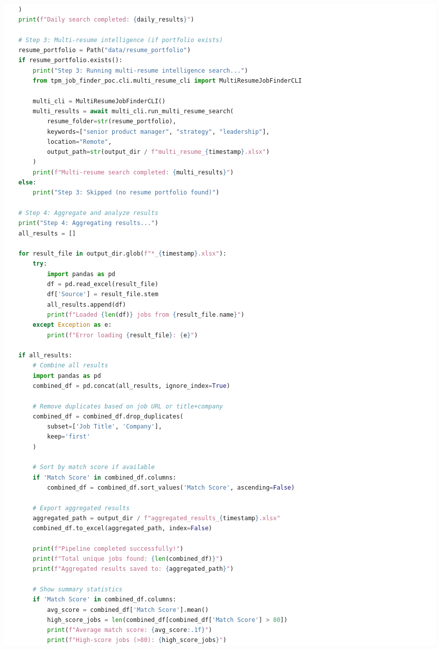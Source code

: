 ```python
    )
    print(f"Daily search completed: {daily_results}")
    
    # Step 3: Multi-resume intelligence (if portfolio exists)
    resume_portfolio = Path("data/resume_portfolio")
    if resume_portfolio.exists():
        print("Step 3: Running multi-resume intelligence search...")
        from tpm_job_finder_poc.cli.multi_resume_cli import MultiResumeJobFinderCLI
        
        multi_cli = MultiResumeJobFinderCLI()
        multi_results = await multi_cli.run_multi_resume_search(
            resume_folder=str(resume_portfolio),
            keywords=["senior product manager", "strategy", "leadership"],
            location="Remote",
            output_path=str(output_dir / f"multi_resume_{timestamp}.xlsx")
        )
        print(f"Multi-resume search completed: {multi_results}")
    else:
        print("Step 3: Skipped (no resume portfolio found)")
    
    # Step 4: Aggregate and analyze results
    print("Step 4: Aggregating results...")
    all_results = []
    
    for result_file in output_dir.glob(f"*_{timestamp}.xlsx"):
        try:
            import pandas as pd
            df = pd.read_excel(result_file)
            df['Source'] = result_file.stem
            all_results.append(df)
            print(f"Loaded {len(df)} jobs from {result_file.name}")
        except Exception as e:
            print(f"Error loading {result_file}: {e}")
    
    if all_results:
        # Combine all results
        import pandas as pd
        combined_df = pd.concat(all_results, ignore_index=True)
        
        # Remove duplicates based on job URL or title+company
        combined_df = combined_df.drop_duplicates(
            subset=['Job Title', 'Company'], 
            keep='first'
        )
        
        # Sort by match score if available
        if 'Match Score' in combined_df.columns:
            combined_df = combined_df.sort_values('Match Score', ascending=False)
        
        # Export aggregated results
        aggregated_path = output_dir / f"aggregated_results_{timestamp}.xlsx"
        combined_df.to_excel(aggregated_path, index=False)
        
        print(f"Pipeline completed successfully!")
        print(f"Total unique jobs found: {len(combined_df)}")
        print(f"Aggregated results saved to: {aggregated_path}")
        
        # Show summary statistics
        if 'Match Score' in combined_df.columns:
            avg_score = combined_df['Match Score'].mean()
            high_score_jobs = len(combined_df[combined_df['Match Score'] > 80])
            print(f"Average match score: {avg_score:.1f}")
            print(f"High-score jobs (>80): {high_score_jobs}")
```